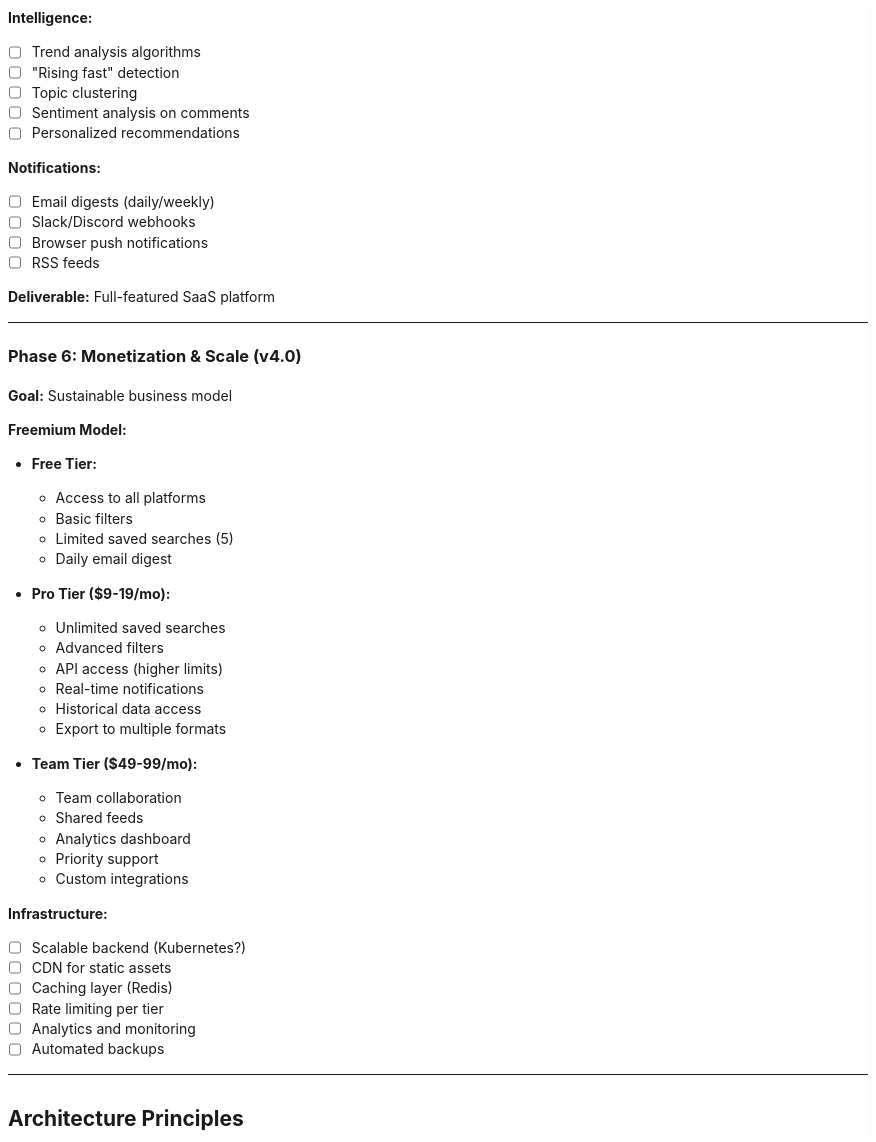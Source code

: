**Intelligence:**
- [ ] Trend analysis algorithms
- [ ] "Rising fast" detection
- [ ] Topic clustering
- [ ] Sentiment analysis on comments
- [ ] Personalized recommendations

**Notifications:**
- [ ] Email digests (daily/weekly)
- [ ] Slack/Discord webhooks
- [ ] Browser push notifications
- [ ] RSS feeds

**Deliverable:** Full-featured SaaS platform

---

### Phase 6: Monetization & Scale (v4.0)

**Goal:** Sustainable business model

**Freemium Model:**
- **Free Tier:**
  - Access to all platforms
  - Basic filters
  - Limited saved searches (5)
  - Daily email digest

- **Pro Tier ($9-19/mo):**
  - Unlimited saved searches
  - Advanced filters
  - API access (higher limits)
  - Real-time notifications
  - Historical data access
  - Export to multiple formats

- **Team Tier ($49-99/mo):**
  - Team collaboration
  - Shared feeds
  - Analytics dashboard
  - Priority support
  - Custom integrations

**Infrastructure:**
- [ ] Scalable backend (Kubernetes?)
- [ ] CDN for static assets
- [ ] Caching layer (Redis)
- [ ] Rate limiting per tier
- [ ] Analytics and monitoring
- [ ] Automated backups

---

## Architecture Principles
